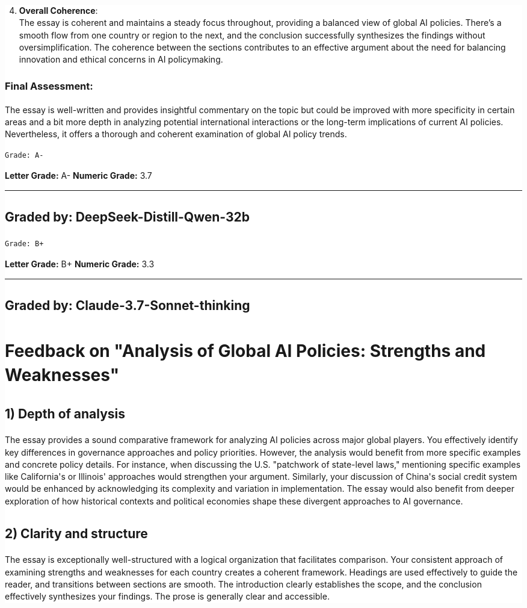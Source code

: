 4) **Overall Coherence**:  
The essay is coherent and maintains a steady focus throughout, providing a balanced view of global AI policies. There’s a smooth flow from one country or region to the next, and the conclusion successfully synthesizes the findings without oversimplification. The coherence between the sections contributes to an effective argument about the need for balancing innovation and ethical concerns in AI policymaking.

### Final Assessment:

The essay is well-written and provides insightful commentary on the topic but could be improved with more specificity in certain areas and a bit more depth in analyzing potential international interactions or the long-term implications of current AI policies. Nevertheless, it offers a thorough and coherent examination of global AI policy trends.

```
Grade: A-
```

**Letter Grade:** A-
**Numeric Grade:** 3.7

---

## Graded by: DeepSeek-Distill-Qwen-32b

```
Grade: B+
```

**Letter Grade:** B+
**Numeric Grade:** 3.3

---

## Graded by: Claude-3.7-Sonnet-thinking

# Feedback on "Analysis of Global AI Policies: Strengths and Weaknesses"

## 1) Depth of analysis
The essay provides a sound comparative framework for analyzing AI policies across major global players. You effectively identify key differences in governance approaches and policy priorities. However, the analysis would benefit from more specific examples and concrete policy details. For instance, when discussing the U.S. "patchwork of state-level laws," mentioning specific examples like California's or Illinois' approaches would strengthen your argument. Similarly, your discussion of China's social credit system would be enhanced by acknowledging its complexity and variation in implementation. The essay would also benefit from deeper exploration of how historical contexts and political economies shape these divergent approaches to AI governance.

## 2) Clarity and structure
The essay is exceptionally well-structured with a logical organization that facilitates comparison. Your consistent approach of examining strengths and weaknesses for each country creates a coherent framework. Headings are used effectively to guide the reader, and transitions between sections are smooth. The introduction clearly establishes the scope, and the conclusion effectively synthesizes your findings. The prose is generally clear and accessible.
